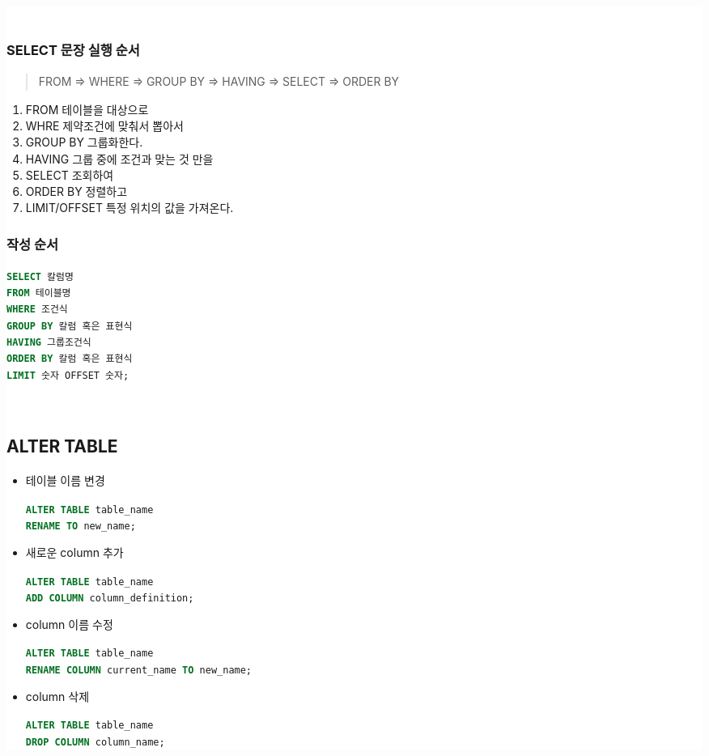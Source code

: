 <br>

### SELECT 문장 실행 순서

> FROM => WHERE => GROUP BY => HAVING => SELECT => ORDER BY

1. FROM 테이블을 대상으로
2. WHRE 제약조건에 맞춰서 뽑아서
3. GROUP BY 그룹화한다.
4. HAVING 그룹 중에 조건과 맞는 것 만을
5. SELECT 조회하여
6. ORDER BY 정렬하고
7. LIMIT/OFFSET 특정 위치의 값을 가져온다.

### 작성 순서

```sql
SELECT 칼럼명
FROM 테이블명
WHERE 조건식
GROUP BY 칼럼 혹은 표현식 
HAVING 그룹조건식
ORDER BY 칼럼 혹은 표현식 
LIMIT 숫자 OFFSET 숫자;
```

<br>

## ALTER TABLE

- 테이블 이름 변경

  ```sql
  ALTER TABLE table_name
  RENAME TO new_name;
  ```

- 새로운 column 추가

  ```sql
  ALTER TABLE table_name
  ADD COLUMN column_definition;
  ```

- column 이름 수정

  ```sql
  ALTER TABLE table_name
  RENAME COLUMN current_name TO new_name;
  ```

- column 삭제

  ```sql
  ALTER TABLE table_name
  DROP COLUMN column_name;
  ```

